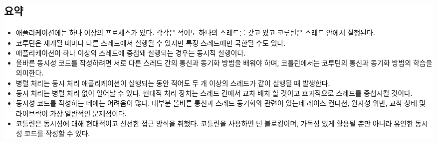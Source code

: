 ## 요약

- 애플리케이션에는 하나 이상의 프로세스가 있다. 각각은 적어도 하나의 스레드를 갖고 있고 코루틴은 스레드 안에서 실행된다.
- 코루틴은 재개될 때마다 다른 스레드에서 실행될 수 있지만 특정 스레드에만 국한될 수도 있다.
- 애플리케이션이 하나 이상의 스레드에 중첩돼 실행되는 경우는 동시적 실행이다.
- 올바른 동시성 코드를 작성하려면 서로 다른 스레드 간의 통신과 동기화 방법을 배워야 하며, 코틀린에서는 코루틴의 통신과 동기화 방법의 학습을 의미한다.
- 병렬 처리는 동시 처리 애플리케이션이 실행되는 동안 적어도 두 개 이상의 스레드가 같이 실행될 때 발생한다.
- 동시 처리는 병렬 처리 없이 일어날 수 있다. 현대적 처리 장치는 스레드 간에서 교차 배치 할 것이고 효과적으로 스레드를 중첩시킬 것이다.
- 동시성 코드를 작성하는 데에는 어려움이 많다. 대부분 올바른 통신과 스레드 동기화와 관련이 있는데 레이스 컨디션, 원자성 위반, 교착 상태 및 라이브락이 가장 일반적인 문제점이다.
- 코틀린은 동시성에 대해 현대적이고 신선한 접근 방식을 취했다. 코틀린을 사용하면 넌 블로킹이며, 가독성 있게 활용될 뿐만 아니라 유연한 동시성 코드를 작성할 수 있다.
